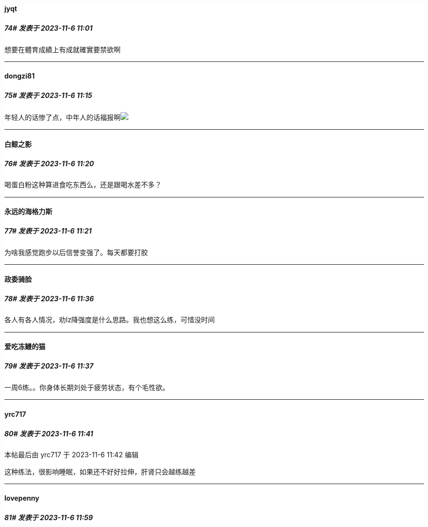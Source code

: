 ####  jyqt  
##### 74#       发表于 2023-11-6 11:01

想要在體育成績上有成就確實要禁欲啊


*****

####  dongzi81  
##### 75#       发表于 2023-11-6 11:15

年轻人的话惨了点，中年人的话福报啊<img src="https://static.saraba1st.com/image/smiley/face2017/066.png" referrerpolicy="no-referrer">

*****

####  白鲸之影  
##### 76#       发表于 2023-11-6 11:20

喝蛋白粉这种算进食吃东西么，还是跟喝水差不多？

*****

####  永远的海格力斯  
##### 77#       发表于 2023-11-6 11:21

为啥我感觉跑步以后信誉变强了。每天都要打胶


*****

####  政委骑脸  
##### 78#       发表于 2023-11-6 11:36

各人有各人情况，劝lz降强度是什么思路。我也想这么练，可惜没时间

*****

####  爱吃冻鳗的猫  
##### 79#       发表于 2023-11-6 11:37

一周6练。。你身体长期刘处于疲劳状态，有个毛性欲。

*****

####  yrc717  
##### 80#       发表于 2023-11-6 11:41

 本帖最后由 yrc717 于 2023-11-6 11:42 编辑 

这种练法，很影响睡眠，如果还不好好拉伸，肝肾只会越练越差


*****

####  lovepenny  
##### 81#       发表于 2023-11-6 11:59
